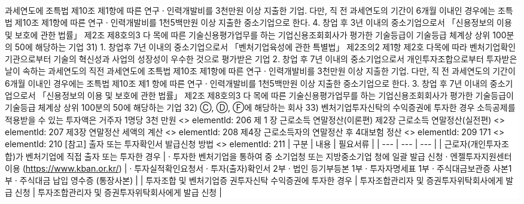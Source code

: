 과세연도에 조특법 제10조 제1항에 따른 연구 · 인력개발비를 3천만원 이상 지출한 기업. 다만, 직
전 과세연도의 기간이 6개월 이내인 경우에는 조특법 제10조 제1항에 따른 연구 · 인력개발비를
1천5백만원 이상 지출한 중소기업으로 한다.
4. 창업 후 3년 이내의 중소기업으로서 「신용정보의 이용 및 보호에 관한 법률」 제2조 제8호의3 다
목에 따른 기술신용평가업무를 하는 기업신용조회회사가 평가한 기술등급이 기술등급 체계상 상위
100분의 50에 해당하는 기업
31) 1. 창업후 7년 이내의 중소기업으로서 「벤처기업육성에 관한 특별법」 제2조의2 제1항 제2호 다목에
따라 벤처기업확인기관으로부터 기술의 혁신성과 사업의 성장성이 우수한 것으로 평가받은 기업
2. 창업 후 7년 이내의 중소기업으로서 개인투자조합으로부터 투자받은 날이 속하는 과세연도의 직전
과세연도에 조특법 제10조 제1항에 따른 연구 · 인력개발비를 3천만원 이상 지출한 기업. 다만, 직
전 과세연도의 기간이 6개월 이내인 경우에는 조특법 제10조 제1 항에 따른 연구 · 인력개발비를
1천5백만원 이상 지출한 중소기업으로 한다.
3. 창업 후 7년 이내의 중소기업으로서 「신용정보의 이용 및 보호에 관한 법률」 제2조 제8호의3 다
목에 따른 기술신용평가업무를 하는 기업신용조회회사가 평가한 기술등급이 기술등급 체계상 상위
100분의 50에 해당하는 기업
32) Ⓒ, Ⓓ, Ⓕ에 해당하는 회사
33) 벤처기업투자신탁의 수익증권에 투자한 경우 소득공제를 적용받을 수 있는 투자액은 거주자 1명당 3천
만원
<<SPLIT>>
elementId: 206
제
1
장
근로소득
연말정산(이론편)
제2장
근로소득
연말정산(실전편)
<<SPLIT>>
elementId: 207
제3장
연말정산
세액의
계산
<<SPLIT>>
elementId: 208
제4장
근로소득자의
연말정산
후
4대보험
정산
<<SPLIT>>
elementId: 209
171
<<SPLIT>>
elementId: 210
[참고] 출자 또는 투자확인서 발급신청 방법
<<SPLIT>>
elementId: 211
| 구분 | 내용 | 필요서류 |
| --- | --- | --- |
| 근로자(개인투자조합)가 벤처기업에 직접 출자 또는 투자한 경우 | · 투자한 벤처기업을 통하여 중 소기업청 또는 지방중소기업 청에 일괄 발급 신청 · 엔젤투자지원센터 이용 (https://www.kban.or.kr/) | · 투자실적확인요청서 · 투자(출자)확인서 2부 · 법인 등기부등본 1부 · 투자자명세표 1부 · 주식대금보관증 사본1부 · 주식대금 납입 영수증 (통장사본) |
| 투자조합 및 벤처기업증 권투자신탁 수익증권에 투자한 경우 | 투자조합관리자 및 증권투자위탁회사에게 발급 신청 | 투자조합관리자 및 증권투자위탁회사에게 발급 신청 |